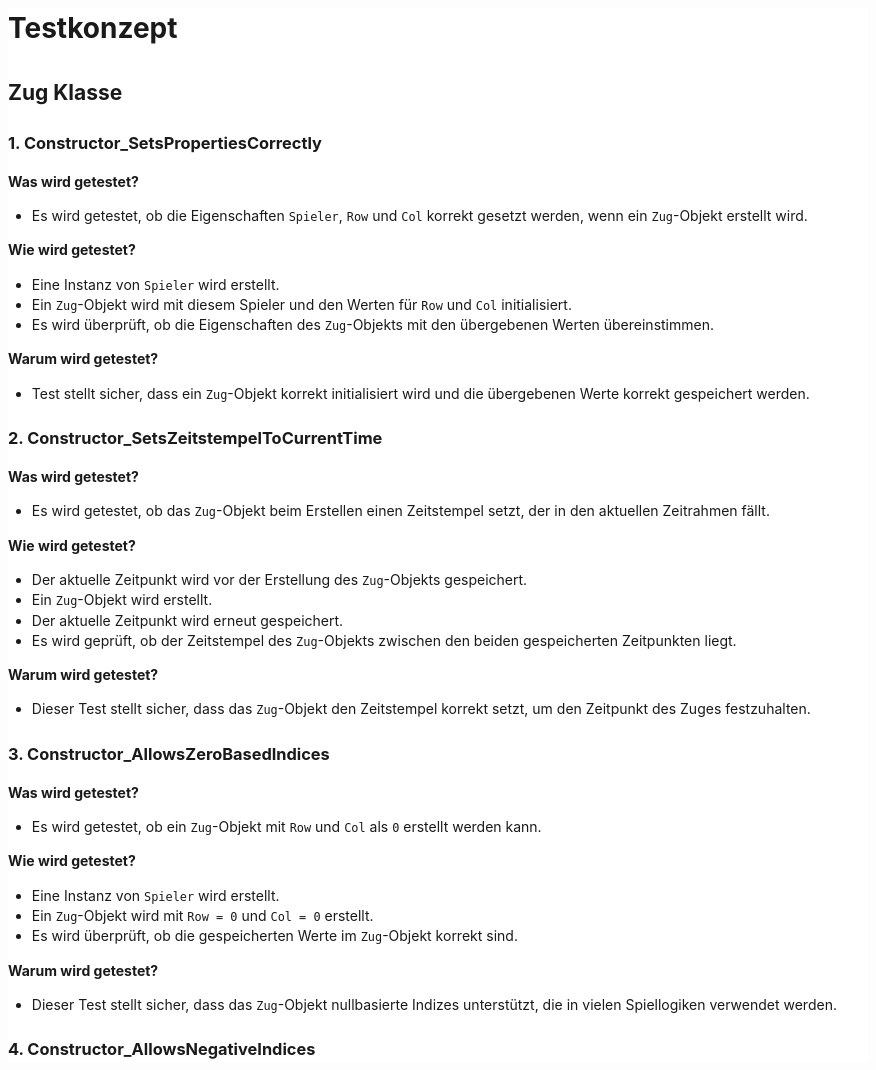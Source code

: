 # Testkonzept

## Zug Klasse

### **1. Constructor_SetsPropertiesCorrectly** 

**Was wird getestet?**  
- Es wird getestet, ob die Eigenschaften `Spieler`, `Row` und `Col` korrekt gesetzt werden, wenn ein `Zug`-Objekt erstellt wird.  

**Wie wird getestet?**  
- Eine Instanz von `Spieler` wird erstellt.  
- Ein `Zug`-Objekt wird mit diesem Spieler und den Werten für `Row` und `Col` initialisiert.  
- Es wird überprüft, ob die Eigenschaften des `Zug`-Objekts mit den übergebenen Werten übereinstimmen.  

**Warum wird getestet?**  
- Test stellt sicher, dass ein `Zug`-Objekt korrekt initialisiert wird und die übergebenen Werte korrekt gespeichert werden.  

### **2. Constructor_SetsZeitstempelToCurrentTime**  

**Was wird getestet?**  
- Es wird getestet, ob das `Zug`-Objekt beim Erstellen einen Zeitstempel setzt, der in den aktuellen Zeitrahmen fällt.  

**Wie wird getestet?**  
- Der aktuelle Zeitpunkt wird vor der Erstellung des `Zug`-Objekts gespeichert.  
- Ein `Zug`-Objekt wird erstellt.  
- Der aktuelle Zeitpunkt wird erneut gespeichert.  
- Es wird geprüft, ob der Zeitstempel des `Zug`-Objekts zwischen den beiden gespeicherten Zeitpunkten liegt.  

**Warum wird getestet?**  
- Dieser Test stellt sicher, dass das `Zug`-Objekt den Zeitstempel korrekt setzt, um den Zeitpunkt des Zuges festzuhalten.  

### **3. Constructor_AllowsZeroBasedIndices**  

**Was wird getestet?**  
- Es wird getestet, ob ein `Zug`-Objekt mit `Row` und `Col` als `0` erstellt werden kann.  

**Wie wird getestet?**  
- Eine Instanz von `Spieler` wird erstellt.  
- Ein `Zug`-Objekt wird mit `Row = 0` und `Col = 0` erstellt.  
- Es wird überprüft, ob die gespeicherten Werte im `Zug`-Objekt korrekt sind.  

**Warum wird getestet?**  
- Dieser Test stellt sicher, dass das `Zug`-Objekt nullbasierte Indizes unterstützt, die in vielen Spiellogiken verwendet werden.  

### **4. Constructor_AllowsNegativeIndices** 
